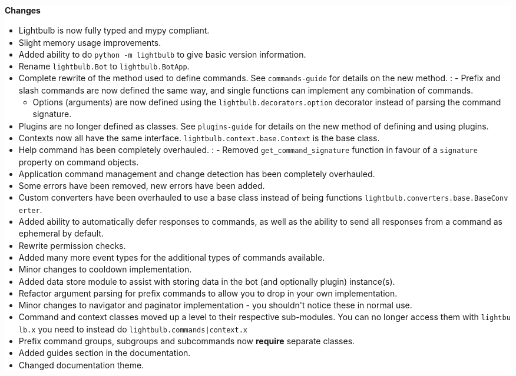 **Changes**

- Lightbulb is now fully typed and mypy compliant.
- Slight memory usage improvements.
- Added ability to do `python -m lightbulb` to give basic version information.
- Rename `lightbulb.Bot` to `lightbulb.BotApp`.
- Complete rewrite of the method used to define commands. See `commands-guide` for details on the new method.
  : - Prefix and slash commands are now defined the same way, and single functions can implement any combination of commands.
    - Options (arguments) are now defined using the `lightbulb.decorators.option` decorator instead of parsing the command signature.
- Plugins are no longer defined as classes. See `plugins-guide` for details on the new method of defining and using plugins.
- Contexts now all have the same interface. `lightbulb.context.base.Context` is the base class.
- Help command has been completely overhauled.
  : - Removed `get_command_signature` function in favour of a `signature` property on command objects.
- Application command management and change detection has been completely overhauled.
- Some errors have been removed, new errors have been added.
- Custom converters have been overhauled to use a base class instead of being functions `lightbulb.converters.base.BaseConverter`.
- Added ability to automatically defer responses to commands, as well as the ability to send all responses from a command
  as ephemeral by default.
- Rewrite permission checks.
- Added many more event types for the additional types of commands available.
- Minor changes to cooldown implementation.
- Added data store module to assist with storing data in the bot (and optionally plugin) instance(s).
- Refactor argument parsing for prefix commands to allow you to drop in your own implementation.
- Minor changes to navigator and paginator implementation - you shouldn't notice these in normal use.
- Command and context classes moved up a level to their respective sub-modules. You can no longer access them with `lightbulb.x`
  you need to instead do `lightbulb.commands|context.x`
- Prefix command groups, subgroups and subcommands now **require** separate classes.
- Added guides section in the documentation.
- Changed documentation theme.

